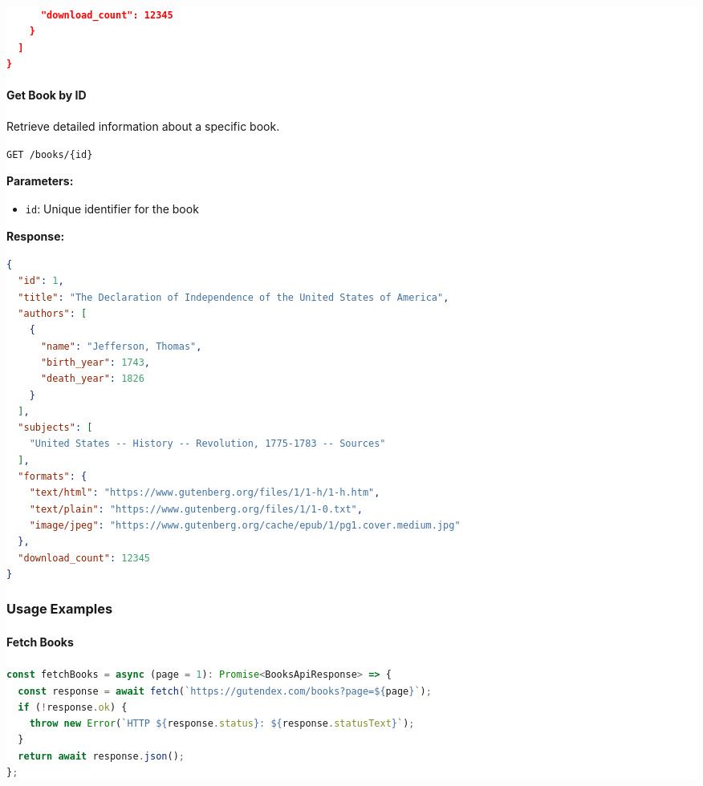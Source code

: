```json
      "download_count": 12345
    }
  ]
}
```

#### Get Book by ID
Retrieve detailed information about a specific book.

```http
GET /books/{id}
```

**Parameters:**
- `id`: Unique identifier for the book

**Response:**
```json
{
  "id": 1,
  "title": "The Declaration of Independence of the United States of America",
  "authors": [
    {
      "name": "Jefferson, Thomas",
      "birth_year": 1743,
      "death_year": 1826
    }
  ],
  "subjects": [
    "United States -- History -- Revolution, 1775-1783 -- Sources"
  ],
  "formats": {
    "text/html": "https://www.gutenberg.org/files/1/1-h/1-h.htm",
    "text/plain": "https://www.gutenberg.org/files/1/1-0.txt",
    "image/jpeg": "https://www.gutenberg.org/cache/epub/1/pg1.cover.medium.jpg"
  },
  "download_count": 12345
}
```

### Usage Examples

#### Fetch Books
```typescript
const fetchBooks = async (page = 1): Promise<BooksApiResponse> => {
  const response = await fetch(`https://gutendex.com/books?page=${page}`);
  if (!response.ok) {
    throw new Error(`HTTP ${response.status}: ${response.statusText}`);
  }
  return await response.json();
};
```
